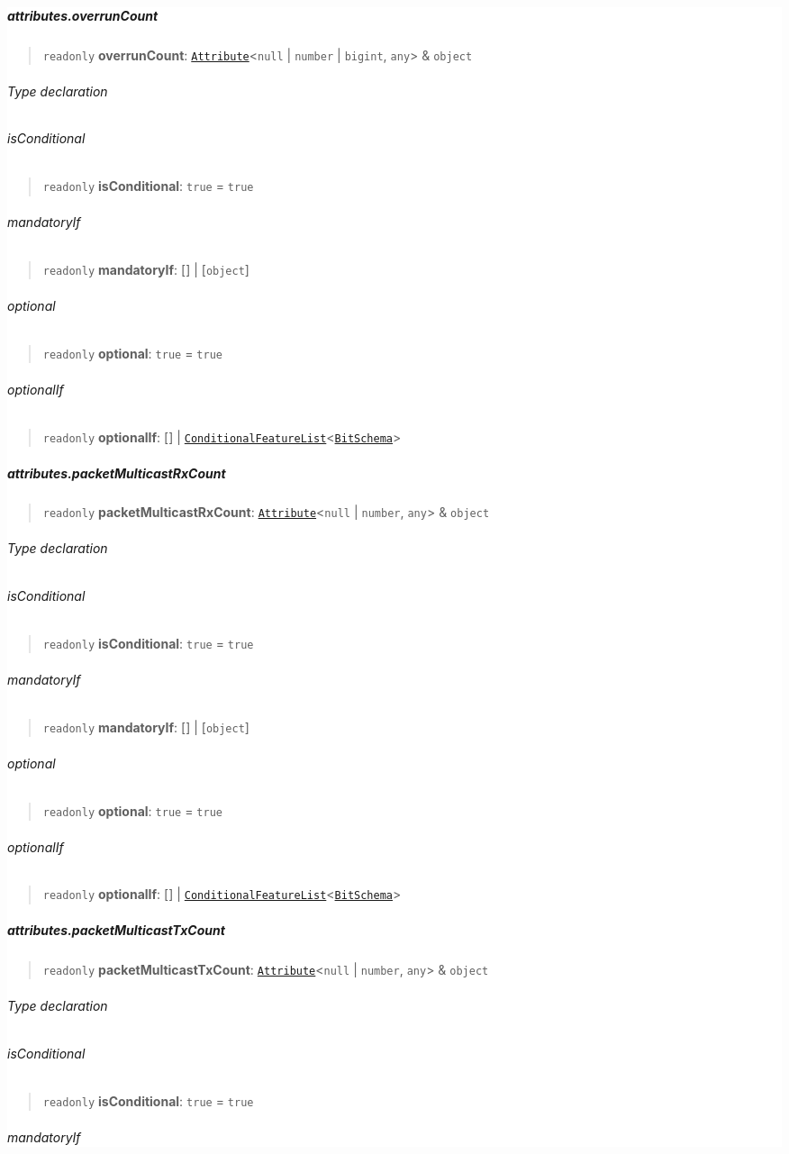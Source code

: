 ##### attributes.overrunCount

> `readonly` **overrunCount**: [`Attribute`](../../../interfaces/Attribute.md)\<`null` \| `number` \| `bigint`, `any`\> & `object`

###### Type declaration

###### isConditional

> `readonly` **isConditional**: `true` = `true`

###### mandatoryIf

> `readonly` **mandatoryIf**: [] \| [`object`]

###### optional

> `readonly` **optional**: `true` = `true`

###### optionalIf

> `readonly` **optionalIf**: [] \| [`ConditionalFeatureList`](../../../README.md#conditionalfeaturelistf)\<[`BitSchema`](../../../../../schema/export/README.md#bitschema)\>

##### attributes.packetMulticastRxCount

> `readonly` **packetMulticastRxCount**: [`Attribute`](../../../interfaces/Attribute.md)\<`null` \| `number`, `any`\> & `object`

###### Type declaration

###### isConditional

> `readonly` **isConditional**: `true` = `true`

###### mandatoryIf

> `readonly` **mandatoryIf**: [] \| [`object`]

###### optional

> `readonly` **optional**: `true` = `true`

###### optionalIf

> `readonly` **optionalIf**: [] \| [`ConditionalFeatureList`](../../../README.md#conditionalfeaturelistf)\<[`BitSchema`](../../../../../schema/export/README.md#bitschema)\>

##### attributes.packetMulticastTxCount

> `readonly` **packetMulticastTxCount**: [`Attribute`](../../../interfaces/Attribute.md)\<`null` \| `number`, `any`\> & `object`

###### Type declaration

###### isConditional

> `readonly` **isConditional**: `true` = `true`

###### mandatoryIf
